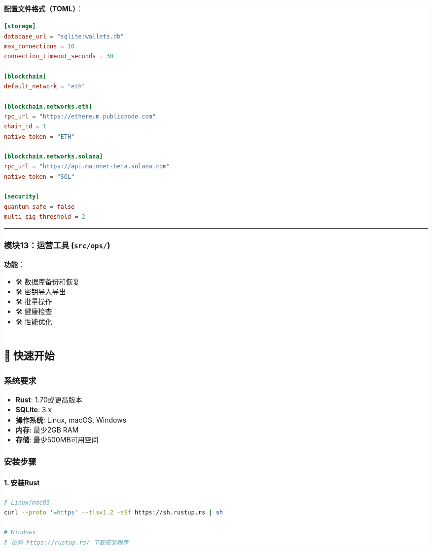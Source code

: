 **配置文件格式（TOML）**：
```toml
[storage]
database_url = "sqlite:wallets.db"
max_connections = 10
connection_timeout_seconds = 30

[blockchain]
default_network = "eth"

[blockchain.networks.eth]
rpc_url = "https://ethereum.publicnode.com"
chain_id = 1
native_token = "ETH"

[blockchain.networks.solana]
rpc_url = "https://api.mainnet-beta.solana.com"
native_token = "SOL"

[security]
quantum_safe = false
multi_sig_threshold = 2
```

---

### 模块13：运营工具 (`src/ops/`)

**功能**：
- 🛠️ 数据库备份和恢复
- 🛠️ 密钥导入导出
- 🛠️ 批量操作
- 🛠️ 健康检查
- 🛠️ 性能优化

---

## 🚀 快速开始

### 系统要求

- **Rust**: 1.70或更高版本
- **SQLite**: 3.x
- **操作系统**: Linux, macOS, Windows
- **内存**: 最少2GB RAM
- **存储**: 最少500MB可用空间

### 安装步骤

#### 1. 安装Rust

```bash
# Linux/macOS
curl --proto '=https' --tlsv1.2 -sSf https://sh.rustup.rs | sh

# Windows
# 访问 https://rustup.rs/ 下载安装程序
```

